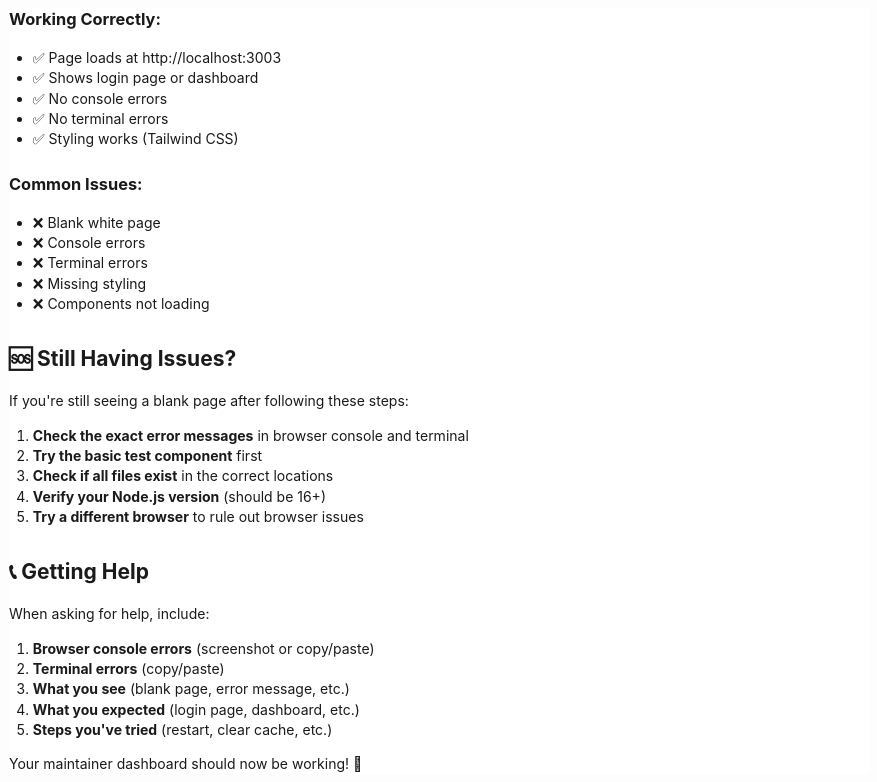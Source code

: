 ### **Working Correctly:**
- ✅ Page loads at http://localhost:3003
- ✅ Shows login page or dashboard
- ✅ No console errors
- ✅ No terminal errors
- ✅ Styling works (Tailwind CSS)

### **Common Issues:**
- ❌ Blank white page
- ❌ Console errors
- ❌ Terminal errors
- ❌ Missing styling
- ❌ Components not loading

## 🆘 **Still Having Issues?**

If you're still seeing a blank page after following these steps:

1. **Check the exact error messages** in browser console and terminal
2. **Try the basic test component** first
3. **Check if all files exist** in the correct locations
4. **Verify your Node.js version** (should be 16+)
5. **Try a different browser** to rule out browser issues

## 📞 **Getting Help**

When asking for help, include:
1. **Browser console errors** (screenshot or copy/paste)
2. **Terminal errors** (copy/paste)
3. **What you see** (blank page, error message, etc.)
4. **What you expected** (login page, dashboard, etc.)
5. **Steps you've tried** (restart, clear cache, etc.)

Your maintainer dashboard should now be working! 🎉
